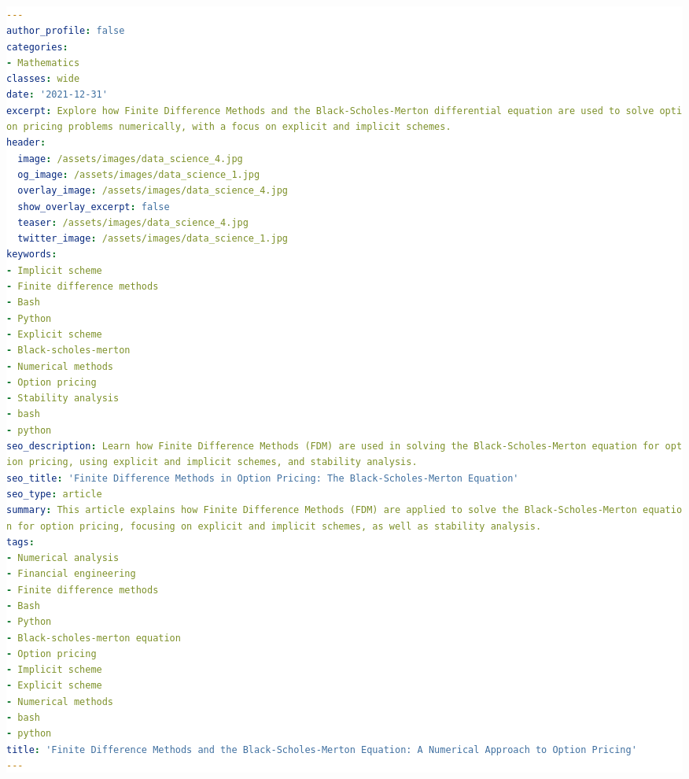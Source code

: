 ```yaml
---
author_profile: false
categories:
- Mathematics
classes: wide
date: '2021-12-31'
excerpt: Explore how Finite Difference Methods and the Black-Scholes-Merton differential equation are used to solve option pricing problems numerically, with a focus on explicit and implicit schemes.
header:
  image: /assets/images/data_science_4.jpg
  og_image: /assets/images/data_science_1.jpg
  overlay_image: /assets/images/data_science_4.jpg
  show_overlay_excerpt: false
  teaser: /assets/images/data_science_4.jpg
  twitter_image: /assets/images/data_science_1.jpg
keywords:
- Implicit scheme
- Finite difference methods
- Bash
- Python
- Explicit scheme
- Black-scholes-merton
- Numerical methods
- Option pricing
- Stability analysis
- bash
- python
seo_description: Learn how Finite Difference Methods (FDM) are used in solving the Black-Scholes-Merton equation for option pricing, using explicit and implicit schemes, and stability analysis.
seo_title: 'Finite Difference Methods in Option Pricing: The Black-Scholes-Merton Equation'
seo_type: article
summary: This article explains how Finite Difference Methods (FDM) are applied to solve the Black-Scholes-Merton equation for option pricing, focusing on explicit and implicit schemes, as well as stability analysis.
tags:
- Numerical analysis
- Financial engineering
- Finite difference methods
- Bash
- Python
- Black-scholes-merton equation
- Option pricing
- Implicit scheme
- Explicit scheme
- Numerical methods
- bash
- python
title: 'Finite Difference Methods and the Black-Scholes-Merton Equation: A Numerical Approach to Option Pricing'
---
```

